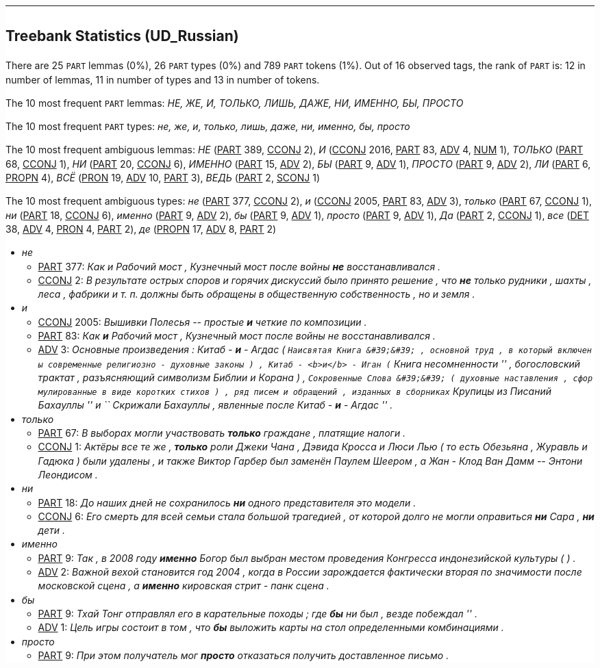 

--------------------------------------------------------------------------------

## Treebank Statistics (UD_Russian)

There are 25 `PART` lemmas (0%), 26 `PART` types (0%) and 789 `PART` tokens (1%).
Out of 16 observed tags, the rank of `PART` is: 12 in number of lemmas, 11 in number of types and 13 in number of tokens.

The 10 most frequent `PART` lemmas: <em>НЕ, ЖЕ, И, ТОЛЬКО, ЛИШЬ, ДАЖЕ, НИ, ИМЕННО, БЫ, ПРОСТО</em>

The 10 most frequent `PART` types:  <em>не, же, и, только, лишь, даже, ни, именно, бы, просто</em>

The 10 most frequent ambiguous lemmas: <em>НЕ</em> ([PART]() 389, [CCONJ]() 2), <em>И</em> ([CCONJ]() 2016, [PART]() 83, [ADV]() 4, [NUM]() 1), <em>ТОЛЬКО</em> ([PART]() 68, [CCONJ]() 1), <em>НИ</em> ([PART]() 20, [CCONJ]() 6), <em>ИМЕННО</em> ([PART]() 15, [ADV]() 2), <em>БЫ</em> ([PART]() 9, [ADV]() 1), <em>ПРОСТО</em> ([PART]() 9, [ADV]() 2), <em>ЛИ</em> ([PART]() 6, [PROPN]() 4), <em>ВСЁ</em> ([PRON]() 19, [ADV]() 10, [PART]() 3), <em>ВЕДЬ</em> ([PART]() 2, [SCONJ]() 1)

The 10 most frequent ambiguous types:  <em>не</em> ([PART]() 377, [CCONJ]() 2), <em>и</em> ([CCONJ]() 2005, [PART]() 83, [ADV]() 3), <em>только</em> ([PART]() 67, [CCONJ]() 1), <em>ни</em> ([PART]() 18, [CCONJ]() 6), <em>именно</em> ([PART]() 9, [ADV]() 2), <em>бы</em> ([PART]() 9, [ADV]() 1), <em>просто</em> ([PART]() 9, [ADV]() 1), <em>Да</em> ([PART]() 2, [CCONJ]() 1), <em>все</em> ([DET]() 38, [ADV]() 4, [PRON]() 4, [PART]() 2), <em>де</em> ([PROPN]() 17, [ADV]() 8, [PART]() 2)


* <em>не</em>
  * [PART]() 377: <em>Как и Рабочий мост , Кузнечный мост после войны <b>не</b> восстанавливался .</em>
  * [CCONJ]() 2: <em>В результате острых споров и горячих дискуссий было принято решение , что <b>не</b> только рудники , шахты , леса , фабрики и т. п. должны быть обращены в общественную собственность , но и земля .</em>
* <em>и</em>
  * [CCONJ]() 2005: <em>Вышивки Полесья -- простые <b>и</b> четкие по композиции .</em>
  * [PART]() 83: <em>Как <b>и</b> Рабочий мост , Кузнечный мост после войны не восстанавливался .</em>
  * [ADV]() 3: <em>Основные произведения : Китаб - <b>и</b> - Агдас ( `` Наисвятая Книга &#39;&#39; , основной труд , в который включены современные религиозно - духовные законы ) , Китаб - <b>и</b> - Иган ( `` Книга несомненности &#39;&#39; , богословский трактат , разъясняющий символизм Библии и Корана ) , `` Сокровенные Слова &#39;&#39; ( духовные наставления , сформулированные в виде коротких стихов ) , ряд писем и обращений , изданных в сборниках `` Крупицы из Писаний Бахауллы &#39;&#39; и `` Скрижали Бахауллы , явленные после Китаб - <b>и</b> - Агдас &#39;&#39; .</em>
* <em>только</em>
  * [PART]() 67: <em>В выборах могли участвовать <b>только</b> граждане , платящие налоги .</em>
  * [CCONJ]() 1: <em>Актёры все те же , <b>только</b> роли Джеки Чана , Дэвида Кросса и Люси Лью ( то есть Обезьяна , Журавль и Гадюка ) были удалены , и также Виктор Гарбер был заменён Паулем Шеером , а Жан - Клод Ван Дамм -- Энтони Леондисом .</em>
* <em>ни</em>
  * [PART]() 18: <em>До наших дней не сохранилось <b>ни</b> одного представителя это модели .</em>
  * [CCONJ]() 6: <em>Его смерть для всей семьи стала большой трагедией , от которой долго не могли оправиться <b>ни</b> Сара , <b>ни</b> дети .</em>
* <em>именно</em>
  * [PART]() 9: <em>Так , в 2008 году <b>именно</b> Богор был выбран местом проведения Конгресса индонезийской культуры ( ) .</em>
  * [ADV]() 2: <em>Важной вехой становится год 2004 , когда в России зарождается фактически вторая по значимости после московской сцена , а <b>именно</b> кировская стрит - панк сцена .</em>
* <em>бы</em>
  * [PART]() 9: <em>Тхай Тонг отправлял его в карательные походы ; где <b>бы</b> ни был , везде побеждал &#39;&#39; .</em>
  * [ADV]() 1: <em>Цель игры состоит в том , что <b>бы</b> выложить карты на стол определенными комбинациями .</em>
* <em>просто</em>
  * [PART]() 9: <em>При этом получатель мог <b>просто</b> отказаться получить доставленное письмо .</em>
